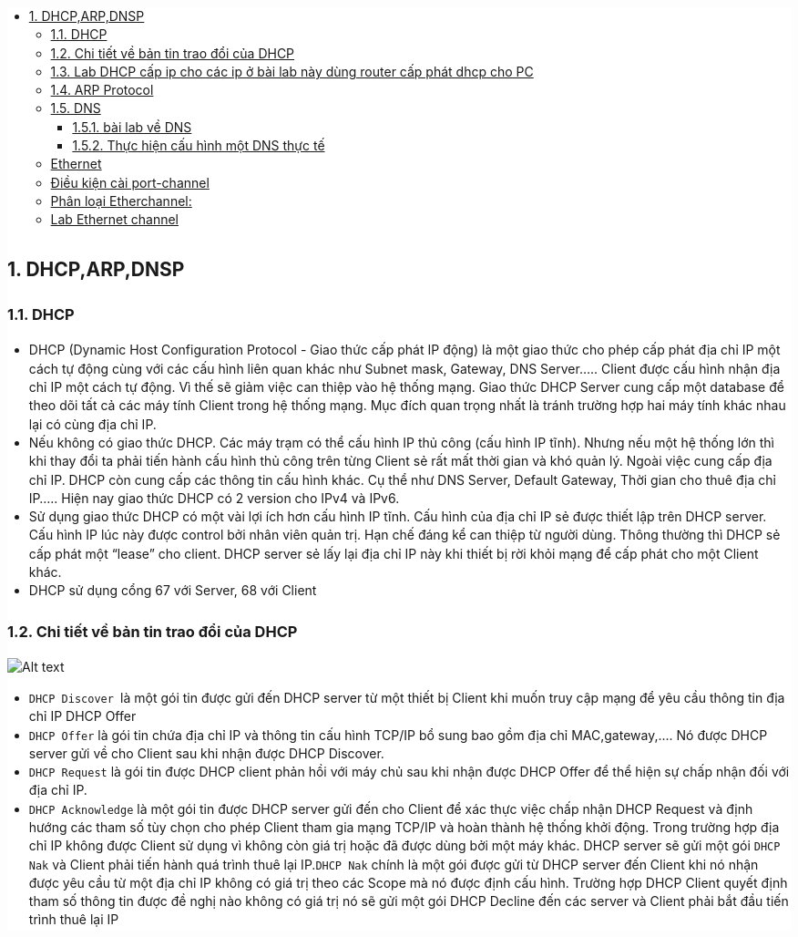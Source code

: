 - [1. DHCP,ARP,DNSP](#1-dhcparpdnsp)
  - [1.1. DHCP](#11-dhcp)
  - [1.2. Chi tiết về bản tin trao đổi của DHCP](#12-chi-tiết-về-bản-tin-trao-đổi-của-dhcp)
  - [1.3. Lab DHCP  cấp ip cho các ip ở bài lab này dùng router cấp phát dhcp cho PC](#13-lab-dhcp--cấp-ip-cho-các-ip-ở-bài-lab-này-dùng-router-cấp-phát-dhcp-cho-pc)
  - [1.4. ARP Protocol](#14-arp-protocol)
  - [1.5. DNS](#15-dns)
    - [1.5.1. bài lab về DNS](#151-bài-lab-về-dns)
    - [1.5.2. Thực hiện cấu hình một DNS thực tế](#152-thực-hiện-cấu-hình-một-dns-thực-tế)
  - [Ethernet](#ethernet)
  - [Điều kiện cài port-channel](#điều-kiện-cài-port-channel)
  - [Phân loại Etherchannel:](#phân-loại-etherchannel)
  - [Lab Ethernet channel](#lab-ethernet-channel)

## 1. DHCP,ARP,DNSP
### 1.1. DHCP
- DHCP (Dynamic Host Configuration Protocol - Giao thức cấp phát IP động) là một giao thức cho phép cấp phát địa chỉ IP một cách tự động cùng với các cấu hình liên quan khác như Subnet mask, Gateway, DNS Server….. Client được cấu hình nhận địa chỉ IP một cách tự động. Vì thế sẽ giảm việc can thiệp vào hệ thống mạng. Giao thức DHCP Server cung cấp một database để theo dõi tất cả các máy tính Client trong hệ thống mạng. Mục đích quan trọng nhất là tránh trường hợp hai máy tính khác nhau lại có cùng địa chỉ IP.
- Nếu không có giao thức DHCP. Các máy trạm có thể cấu hình IP thủ công (cấu hình IP tĩnh). Nhưng nếu một hệ thống lớn thì khi thay đổi ta phải tiến hành cấu hình thủ công trên từng Client sẻ rất mất thời gian và khó quản lý. Ngoài việc cung cấp địa chỉ IP. DHCP còn cung cấp các thông tin cấu hình khác. Cụ thể như DNS Server, Default Gateway, Thời gian cho thuê địa chỉ IP….. Hiện nay giao thức DHCP có 2 version cho IPv4 và IPv6.
- Sử dụng giao thức DHCP có một vài lợi ích hơn cấu hình IP tĩnh. Cấu hình của địa chỉ IP sẻ được thiết lập trên DHCP server. Cấu hình IP lúc này được control bởi nhân viên quản trị. Hạn chế đáng kể can thiệp từ người dùng. Thông thường thì DHCP sẻ cấp phát một “lease” cho client. DHCP server sẻ lấy lại địa chỉ IP này khi thiết bị rời khỏi mạng để cấp phát cho một Client khác.
- DHCP sử dụng cổng 67 với Server, 68 với Client

### 1.2. Chi tiết về bản tin trao đổi của DHCP 

![Alt text](./anh/image-4.png)


- `DHCP Discover `là một gói tin được gửi đến DHCP server từ một thiết bị Client khi muốn truy cập mạng để yêu cầu thông tin địa chỉ IP DHCP Offer
- `DHCP Offer` là gói tin chứa địa chỉ IP và thông tin cấu hình TCP/IP bổ sung bao gồm địa chỉ MAC,gateway,.... Nó được DHCP server gửi về cho Client sau khi nhận được DHCP Discover.
- `DHCP Request` là gói tin được DHCP client phản hồi với máy chủ sau khi nhận được DHCP Offer để thể hiện sự chấp nhận đối với địa chỉ IP.
- `DHCP Acknowledge` là một gói tin được DHCP server gửi đến cho Client để xác thực việc chấp nhận DHCP Request và định hướng các tham số tùy chọn cho phép Client tham gia mạng TCP/IP và hoàn thành hệ thống khởi động.
Trong trường hợp địa chỉ IP không được Client sử dụng vì không còn giá trị hoặc đã được dùng bởi một máy khác. DHCP server sẽ gửi một gói `DHCP Nak` và Client phải tiến hành quá trình thuê lại IP.`DHCP Nak` chính là một gói được gửi từ DHCP server đến Client khi nó nhận được yêu cầu từ một địa chỉ IP không có giá trị theo các Scope mà nó được định cấu hình.
Trường hợp DHCP Client quyết định tham số thông tin được đề nghị nào không có giá trị nó sẽ gửi một gói DHCP Decline đến các server và Client phải bắt đầu tiến trình thuê lại IP
